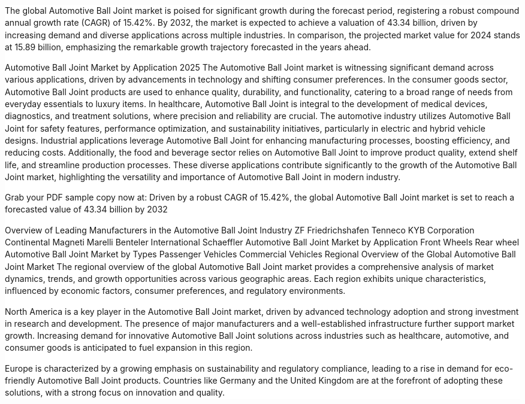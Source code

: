 The global Automotive Ball Joint market is poised for significant growth during the forecast period, registering a robust compound annual growth rate (CAGR) of 15.42%. By 2032, the market is expected to achieve a valuation of 43.34 billion, driven by increasing demand and diverse applications across multiple industries. In comparison, the projected market value for 2024 stands at 15.89 billion, emphasizing the remarkable growth trajectory forecasted in the years ahead. 

Automotive Ball Joint Market by Application 2025
The Automotive Ball Joint market is witnessing significant demand across various applications, driven by advancements in technology and shifting consumer preferences. In the consumer goods sector, Automotive Ball Joint products are used to enhance quality, durability, and functionality, catering to a broad range of needs from everyday essentials to luxury items. In healthcare, Automotive Ball Joint is integral to the development of medical devices, diagnostics, and treatment solutions, where precision and reliability are crucial. The automotive industry utilizes Automotive Ball Joint for safety features, performance optimization, and sustainability initiatives, particularly in electric and hybrid vehicle designs. Industrial applications leverage Automotive Ball Joint for enhancing manufacturing processes, boosting efficiency, and reducing costs. Additionally, the food and beverage sector relies on Automotive Ball Joint to improve product quality, extend shelf life, and streamline production processes. These diverse applications contribute significantly to the growth of the Automotive Ball Joint market, highlighting the versatility and importance of Automotive Ball Joint in modern industry.

Grab your PDF sample copy now at: Driven by a robust CAGR of 15.42%, the global Automotive Ball Joint market is set to reach a forecasted value of 43.34 billion by 2032

Overview of Leading Manufacturers in the Automotive Ball Joint Industry
ZF Friedrichshafen
Tenneco
KYB Corporation
Continental
Magneti Marelli
Benteler International
Schaeffler
Automotive Ball Joint Market by Application
Front Wheels
Rear wheel
Automotive Ball Joint Market by Types
Passenger Vehicles
Commercial Vehicles
Regional Overview of the Global Automotive Ball Joint Market
The regional overview of the global Automotive Ball Joint market provides a comprehensive analysis of market dynamics, trends, and growth opportunities across various geographic areas. Each region exhibits unique characteristics, influenced by economic factors, consumer preferences, and regulatory environments.

North America is a key player in the Automotive Ball Joint market, driven by advanced technology adoption and strong investment in research and development. The presence of major manufacturers and a well-established infrastructure further support market growth. Increasing demand for innovative Automotive Ball Joint solutions across industries such as healthcare, automotive, and consumer goods is anticipated to fuel expansion in this region.

Europe is characterized by a growing emphasis on sustainability and regulatory compliance, leading to a rise in demand for eco-friendly Automotive Ball Joint products. Countries like Germany and the United Kingdom are at the forefront of adopting these solutions, with a strong focus on innovation and quality.
